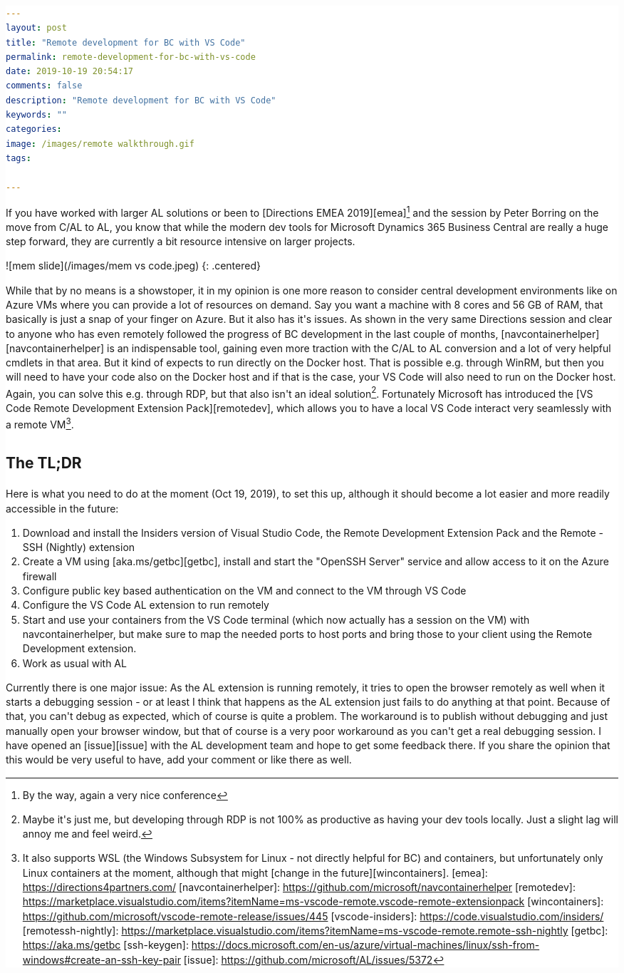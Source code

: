 ```yaml
---
layout: post
title: "Remote development for BC with VS Code"
permalink: remote-development-for-bc-with-vs-code
date: 2019-10-19 20:54:17
comments: false
description: "Remote development for BC with VS Code"
keywords: ""
categories:
image: /images/remote walkthrough.gif
tags:

---
```

If you have worked with larger AL solutions or been to [Directions EMEA 2019][emea][^1] and the session by Peter Borring on the move from C/AL to AL, you know that while the modern dev tools for Microsoft Dynamics 365 Business Central are really a huge step forward, they are currently a bit resource intensive on larger projects.

![mem slide](/images/mem vs code.jpeg)
{: .centered}

While that by no means is a showstoper, it in my opinion is one more reason to consider central development environments like on Azure VMs where you can provide a lot of resources on demand. Say you want a machine with 8 cores and 56 GB of RAM, that basically is just a snap of your finger on Azure. But it also has it's issues. As shown in the very same Directions session and clear to anyone who has even remotely followed the progress of BC development in the last couple of months, [navcontainerhelper][navcontainerhelper] is an indispensable tool, gaining even more traction with the C/AL to AL conversion and a lot of very helpful cmdlets in that area. But it kind of expects to run directly on the Docker host. That is possible e.g. through WinRM, but then you will need to have your code also on the Docker host and if that is the case, your VS Code will also need to run on the Docker host. Again, you can solve this e.g. through RDP, but that also isn't an ideal solution[^2]. Fortunately Microsoft has introduced the [VS Code Remote Development Extension Pack][remotedev], which allows you to have a local VS Code interact very seamlessly with a remote VM[^3].

## The TL;DR
Here is what you need to do at the moment (Oct 19, 2019), to set this up, although it should become a lot easier and more readily accessible in the future:
1. Download and install the Insiders version of Visual Studio Code, the Remote Development Extension Pack and the Remote - SSH (Nightly) extension
1. Create a VM using [aka.ms/getbc][getbc], install and start the "OpenSSH Server" service and allow access to it on the Azure firewall
1. Configure public key based authentication on the VM and connect to the VM through VS Code
1. Configure the VS Code AL extension to run remotely
1. Start and use your containers from the VS Code terminal (which now actually has a session on the VM) with navcontainerhelper, but make sure to map the needed ports to host ports and bring those to your client using the Remote Development extension.
1. Work as usual with AL

Currently there is one major issue: As the AL extension is running remotely, it tries to open the browser remotely as well when it starts a debugging session - or at least I think that happens as the AL extension just fails to do anything at that point. Because of that, you can't debug as expected, which of course is quite a problem. The workaround is to publish without debugging and just manually open your browser window, but that of course is a very poor workaround as you can't get a real debugging session. I have opened an [issue][issue] with the AL development team and hope to get some feedback there. If you share the opinion that this would be very useful to have, add your comment or like there as well.


[^1]: By the way, again a very nice conference
[^2]: Maybe it's just me, but developing through RDP is not 100% as productive as having your dev tools locally. Just a slight lag will annoy me and feel weird.
[^3]: It also supports WSL (the Windows Subsystem for Linux - not directly helpful for BC) and containers, but unfortunately only Linux containers at the moment, although that might [change in the future][wincontainers].
[emea]: https://directions4partners.com/
[navcontainerhelper]: https://github.com/microsoft/navcontainerhelper
[remotedev]: https://marketplace.visualstudio.com/items?itemName=ms-vscode-remote.vscode-remote-extensionpack
[wincontainers]: https://github.com/microsoft/vscode-remote-release/issues/445
[vscode-insiders]: https://code.visualstudio.com/insiders/
[remotessh-nightly]: https://marketplace.visualstudio.com/items?itemName=ms-vscode-remote.remote-ssh-nightly
[getbc]: https://aka.ms/getbc
[ssh-keygen]: https://docs.microsoft.com/en-us/azure/virtual-machines/linux/ssh-from-windows#create-an-ssh-key-pair
[issue]: https://github.com/microsoft/AL/issues/5372